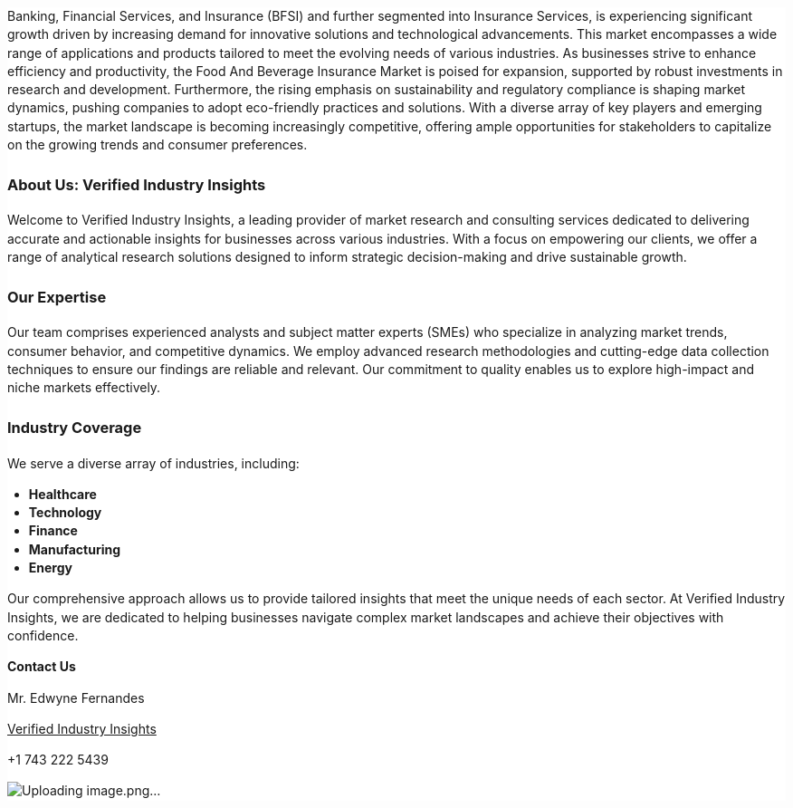 Banking, Financial Services, and Insurance (BFSI) and further segmented into Insurance Services, is experiencing significant growth driven by increasing demand for innovative solutions and technological advancements. This market encompasses a wide range of applications and products tailored to meet the evolving needs of various industries. As businesses strive to enhance efficiency and productivity, the Food And Beverage Insurance Market is poised for expansion, supported by robust investments in research and development. Furthermore, the rising emphasis on sustainability and regulatory compliance is shaping market dynamics, pushing companies to adopt eco-friendly practices and solutions. With a diverse array of key players and emerging startups, the market landscape is becoming increasingly competitive, offering ample opportunities for stakeholders to capitalize on the growing trends and consumer preferences.</p><h3>About Us: Verified Industry Insights</h3><p>Welcome to Verified Industry Insights, a leading provider of market research and consulting services dedicated to delivering accurate and actionable insights for businesses across various industries. With a focus on empowering our clients, we offer a range of analytical research solutions designed to inform strategic decision-making and drive sustainable growth.</p><h3>Our Expertise</h3><p>Our team comprises experienced analysts and subject matter experts (SMEs) who specialize in analyzing market trends, consumer behavior, and competitive dynamics. We employ advanced research methodologies and cutting-edge data collection techniques to ensure our findings are reliable and relevant. Our commitment to quality enables us to explore high-impact and niche markets effectively.</p><h3>Industry Coverage</h3><p>We serve a diverse array of industries, including:</p><ul><li><strong>Healthcare</strong></li><li><strong>Technology</strong></li><li><strong>Finance</strong></li><li><strong>Manufacturing</strong></li><li><strong>Energy</strong></li></ul><p>Our comprehensive approach allows us to provide tailored insights that meet the unique needs of each sector. At Verified Industry Insights, we are dedicated to helping businesses navigate complex market landscapes and achieve their objectives with confidence.</p><p><strong>Contact Us</strong></p><p>Mr. Edwyne Fernandes</p><p><a href="https://www.verifiedindustryinsights.com/">Verified Industry Insights</a></p><p>+1 743 222 5439</p>
![Uploading image.png…]()
